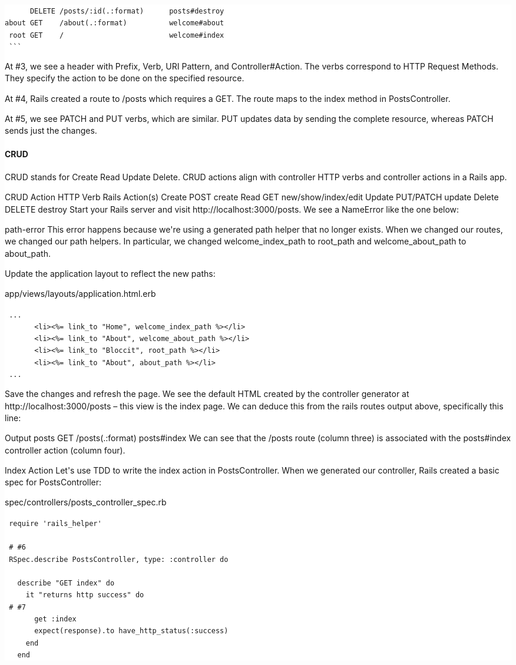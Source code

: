           DELETE /posts/:id(.:format)      posts#destroy
    about GET    /about(.:format)          welcome#about
     root GET    /                         welcome#index
     ```
At #3, we see a header with Prefix, Verb, URI Pattern, and Controller#Action. The verbs correspond to HTTP Request Methods. They specify the action to be done on the specified resource. 

At #4, Rails created a route to /posts which requires a GET. The route maps to the  index method in  PostsController.

At #5, we see PATCH and PUT verbs, which are similar. PUT updates data by sending the complete resource, whereas PATCH sends just the changes.

#### CRUD
CRUD stands for Create Read Update Delete. CRUD actions align with controller HTTP verbs and controller actions in a Rails app.

CRUD Action	HTTP Verb	Rails Action(s)
Create	POST	create
Read	GET	new/show/index/edit
Update	PUT/PATCH	update
Delete	DELETE	destroy
Start your Rails server and visit http://localhost:3000/posts. We see a NameError like the one below:

path-error
This error happens because we're using a generated path helper that no longer exists. When we changed our routes, we changed our path helpers. In particular, we changed welcome_index_path to root_path and welcome_about_path to about_path.

Update the application layout to reflect the new paths:

app/views/layouts/application.html.erb
```
 ...
       <li><%= link_to "Home", welcome_index_path %></li>
       <li><%= link_to "About", welcome_about_path %></li>
       <li><%= link_to "Bloccit", root_path %></li>
       <li><%= link_to "About", about_path %></li>
 ...
 ```
Save the changes and refresh the page. We see the default HTML created by the controller generator at http://localhost:3000/posts – this view is the index page. We can deduce this from the rails routes output above, specifically this line:

Output
        posts GET    /posts(.:format)          posts#index
We can see that the /posts route (column three) is associated with the posts#index controller action (column four).

Index Action
Let's use TDD to write the index action in PostsController. When we generated our controller, Rails created a basic spec for PostsController:

spec/controllers/posts_controller_spec.rb
```
 require 'rails_helper'

 # #6
 RSpec.describe PostsController, type: :controller do

   describe "GET index" do
     it "returns http success" do
 # #7
       get :index
       expect(response).to have_http_status(:success)
     end
   end
```